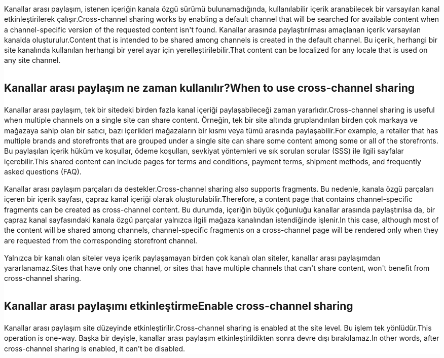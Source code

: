 <span data-ttu-id="f7bfe-108">Kanallar arası paylaşım, istenen içeriğin kanala özgü sürümü bulunamadığında, kullanılabilir içerik aranabilecek bir varsayılan kanal etkinleştirilerek çalışır.</span><span class="sxs-lookup"><span data-stu-id="f7bfe-108">Cross-channel sharing works by enabling a default channel that will be searched for available content when a channel-specific version of the requested content isn't found.</span></span> <span data-ttu-id="f7bfe-109">Kanallar arasında paylaştırılması amaçlanan içerik varsayılan kanalda oluşturulur.</span><span class="sxs-lookup"><span data-stu-id="f7bfe-109">Content that is intended to be shared among channels is created in the default channel.</span></span> <span data-ttu-id="f7bfe-110">Bu içerik, herhangi bir site kanalında kullanılan herhangi bir yerel ayar için yerelleştirilebilir.</span><span class="sxs-lookup"><span data-stu-id="f7bfe-110">That content can be localized for any locale that is used on any site channel.</span></span>

## <a name="when-to-use-cross-channel-sharing"></a><span data-ttu-id="f7bfe-111">Kanallar arası paylaşım ne zaman kullanılır?</span><span class="sxs-lookup"><span data-stu-id="f7bfe-111">When to use cross-channel sharing</span></span>

<span data-ttu-id="f7bfe-112">Kanallar arası paylaşım, tek bir sitedeki birden fazla kanal içeriği paylaşabileceği zaman yararlıdır.</span><span class="sxs-lookup"><span data-stu-id="f7bfe-112">Cross-channel sharing is useful when multiple channels on a single site can share content.</span></span> <span data-ttu-id="f7bfe-113">Örneğin, tek bir site altında gruplandırılan birden çok markaya ve mağazaya sahip olan bir satıcı, bazı içerikleri mağazaların bir kısmı veya tümü arasında paylaşabilir.</span><span class="sxs-lookup"><span data-stu-id="f7bfe-113">For example, a retailer that has multiple brands and storefronts that are grouped under a single site can share some content among some or all of the storefronts.</span></span> <span data-ttu-id="f7bfe-114">Bu paylaşılan içerik hüküm ve koşullar, ödeme koşulları, sevkiyat yöntemleri ve sık sorulan sorular (SSS) ile ilgili sayfalar içerebilir.</span><span class="sxs-lookup"><span data-stu-id="f7bfe-114">This shared content can include pages for terms and conditions, payment terms, shipment methods, and frequently asked questions (FAQ).</span></span>

<span data-ttu-id="f7bfe-115">Kanallar arası paylaşım parçaları da destekler.</span><span class="sxs-lookup"><span data-stu-id="f7bfe-115">Cross-channel sharing also supports fragments.</span></span> <span data-ttu-id="f7bfe-116">Bu nedenle, kanala özgü parçaları içeren bir içerik sayfası, çapraz kanal içeriği olarak oluşturulabilir.</span><span class="sxs-lookup"><span data-stu-id="f7bfe-116">Therefore, a content page that contains channel-specific fragments can be created as cross-channel content.</span></span> <span data-ttu-id="f7bfe-117">Bu durumda, içeriğin büyük çoğunluğu kanallar arasında paylaştırılsa da, bir çapraz kanal sayfasındaki kanala özgü parçalar yalnızca ilgili mağaza kanalından istendiğinde işlenir.</span><span class="sxs-lookup"><span data-stu-id="f7bfe-117">In this case, although most of the content will be shared among channels, channel-specific fragments on a cross-channel page will be rendered only when they are requested from the corresponding storefront channel.</span></span>

<span data-ttu-id="f7bfe-118">Yalnızca bir kanalı olan siteler veya içerik paylaşamayan birden çok kanalı olan siteler, kanallar arası paylaşımdan yararlanamaz.</span><span class="sxs-lookup"><span data-stu-id="f7bfe-118">Sites that have only one channel, or sites that have multiple channels that can't share content, won't benefit from cross-channel sharing.</span></span>

## <a name="enable-cross-channel-sharing"></a><span data-ttu-id="f7bfe-119">Kanallar arası paylaşımı etkinleştirme</span><span class="sxs-lookup"><span data-stu-id="f7bfe-119">Enable cross-channel sharing</span></span>

<span data-ttu-id="f7bfe-120">Kanallar arası paylaşım site düzeyinde etkinleştirilir.</span><span class="sxs-lookup"><span data-stu-id="f7bfe-120">Cross-channel sharing is enabled at the site level.</span></span> <span data-ttu-id="f7bfe-121">Bu işlem tek yönlüdür.</span><span class="sxs-lookup"><span data-stu-id="f7bfe-121">This operation is one-way.</span></span> <span data-ttu-id="f7bfe-122">Başka bir deyişle, kanallar arası paylaşım etkinleştirildikten sonra devre dışı bırakılamaz.</span><span class="sxs-lookup"><span data-stu-id="f7bfe-122">In other words, after cross-channel sharing is enabled, it can't be disabled.</span></span>
